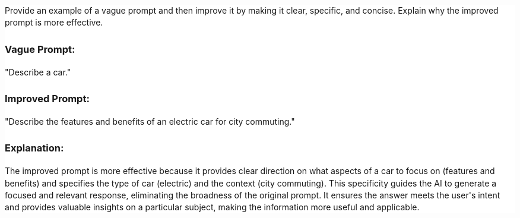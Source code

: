 Provide an example of a vague prompt and then improve it by making it clear, specific, and concise. Explain why the improved prompt is more effective.
### Vague Prompt:
"Describe a car."
### Improved Prompt:
"Describe the features and benefits of an electric car for city commuting."
### Explanation:
The improved prompt is more effective because it provides clear direction on what aspects of a car to focus on (features and benefits) and specifies the type of car (electric) and the context (city commuting). This specificity guides the AI to generate a focused and relevant response, eliminating the broadness of the original prompt. It ensures the answer meets the user's intent and provides valuable insights on a particular subject, making the information more useful and applicable.

